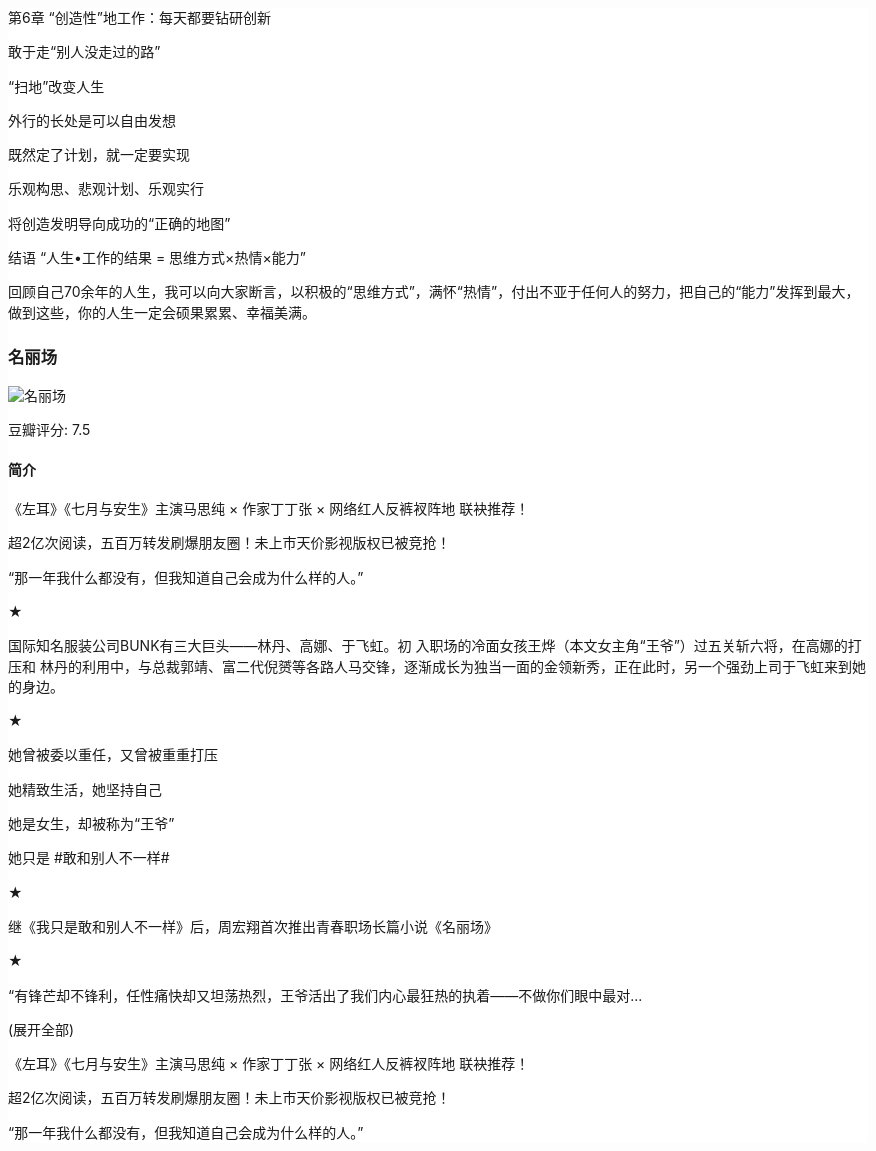 第6章 “创造性”地工作：每天都要钻研创新

敢于走“别人没走过的路”

“扫地”改变人生

外行的长处是可以自由发想

既然定了计划，就一定要实现

乐观构思、悲观计划、乐观实行

将创造发明导向成功的“正确的地图”

结语 “人生•工作的结果 = 思维方式×热情×能力”

回顾自己70余年的人生，我可以向大家断言，以积极的“思维方式”，满怀“热情”，付出不亚于任何人的努力，把自己的“能力”发挥到最大，做到这些，你的人生一定会硕果累累、幸福美满。



### 名丽场

![名丽场](https://img1.doubanio.com/view/subject/l/public/s29140979.jpg)

豆瓣评分: 7.5

#### 简介

《左耳》《七月与安生》主演马思纯 × 作家丁丁张 × 网络红人反裤衩阵地 联袂推荐！

超2亿次阅读，五百万转发刷爆朋友圈！未上市天价影视版权已被竞抢！

“那一年我什么都没有，但我知道自己会成为什么样的人。”

★

国际知名服装公司BUNK有三大巨头——林丹、高娜、于飞虹。初 入职场的冷面女孩王烨（本文女主角“王爷”）过五关斩六将，在高娜的打压和 林丹的利用中，与总裁郭靖、富二代倪赟等各路人马交锋，逐渐成长为独当一面的金领新秀，正在此时，另一个强劲上司于飞虹来到她的身边。

★

她曾被委以重任，又曾被重重打压

她精致生活，她坚持自己

她是女生，却被称为“王爷”

她只是 #敢和别人不一样#

★

继《我只是敢和别人不一样》后，周宏翔首次推出青春职场长篇小说《名丽场》

★

“有锋芒却不锋利，任性痛快却又坦荡热烈，王爷活出了我们内心最狂热的执着——不做你们眼中最对...

(展开全部)

《左耳》《七月与安生》主演马思纯 × 作家丁丁张 × 网络红人反裤衩阵地 联袂推荐！

超2亿次阅读，五百万转发刷爆朋友圈！未上市天价影视版权已被竞抢！

“那一年我什么都没有，但我知道自己会成为什么样的人。”
